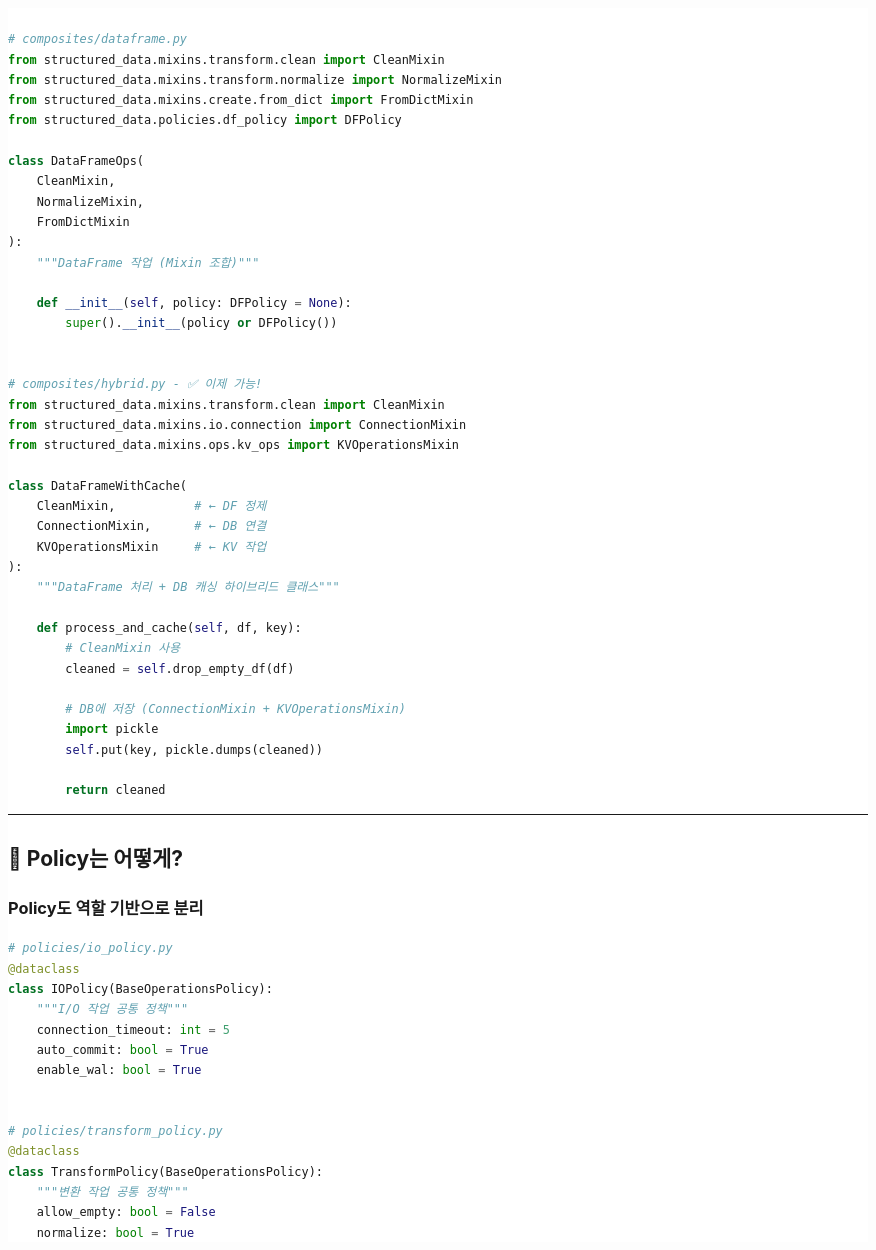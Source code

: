 ```python

# composites/dataframe.py
from structured_data.mixins.transform.clean import CleanMixin
from structured_data.mixins.transform.normalize import NormalizeMixin
from structured_data.mixins.create.from_dict import FromDictMixin
from structured_data.policies.df_policy import DFPolicy

class DataFrameOps(
    CleanMixin,
    NormalizeMixin,
    FromDictMixin
):
    """DataFrame 작업 (Mixin 조합)"""
    
    def __init__(self, policy: DFPolicy = None):
        super().__init__(policy or DFPolicy())


# composites/hybrid.py - ✅ 이제 가능!
from structured_data.mixins.transform.clean import CleanMixin
from structured_data.mixins.io.connection import ConnectionMixin
from structured_data.mixins.ops.kv_ops import KVOperationsMixin

class DataFrameWithCache(
    CleanMixin,           # ← DF 정제
    ConnectionMixin,      # ← DB 연결
    KVOperationsMixin     # ← KV 작업
):
    """DataFrame 처리 + DB 캐싱 하이브리드 클래스"""
    
    def process_and_cache(self, df, key):
        # CleanMixin 사용
        cleaned = self.drop_empty_df(df)
        
        # DB에 저장 (ConnectionMixin + KVOperationsMixin)
        import pickle
        self.put(key, pickle.dumps(cleaned))
        
        return cleaned
```

---

## 🎯 Policy는 어떻게?

### Policy도 역할 기반으로 분리

```python
# policies/io_policy.py
@dataclass
class IOPolicy(BaseOperationsPolicy):
    """I/O 작업 공통 정책"""
    connection_timeout: int = 5
    auto_commit: bool = True
    enable_wal: bool = True


# policies/transform_policy.py
@dataclass
class TransformPolicy(BaseOperationsPolicy):
    """변환 작업 공통 정책"""
    allow_empty: bool = False
    normalize: bool = True
```